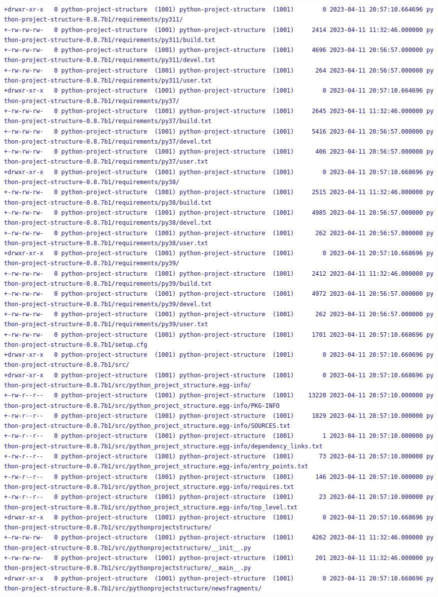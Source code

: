 ```diff
+drwxr-xr-x   0 python-project-structure  (1001) python-project-structure  (1001)        0 2023-04-11 20:57:10.664696 python-project-structure-0.8.7b1/requirements/py311/
+-rw-rw-rw-   0 python-project-structure  (1001) python-project-structure  (1001)     2414 2023-04-11 11:32:46.000000 python-project-structure-0.8.7b1/requirements/py311/build.txt
+-rw-rw-rw-   0 python-project-structure  (1001) python-project-structure  (1001)     4696 2023-04-11 20:56:57.000000 python-project-structure-0.8.7b1/requirements/py311/devel.txt
+-rw-rw-rw-   0 python-project-structure  (1001) python-project-structure  (1001)      264 2023-04-11 20:56:57.000000 python-project-structure-0.8.7b1/requirements/py311/user.txt
+drwxr-xr-x   0 python-project-structure  (1001) python-project-structure  (1001)        0 2023-04-11 20:57:10.664696 python-project-structure-0.8.7b1/requirements/py37/
+-rw-rw-rw-   0 python-project-structure  (1001) python-project-structure  (1001)     2645 2023-04-11 11:32:46.000000 python-project-structure-0.8.7b1/requirements/py37/build.txt
+-rw-rw-rw-   0 python-project-structure  (1001) python-project-structure  (1001)     5416 2023-04-11 20:56:57.000000 python-project-structure-0.8.7b1/requirements/py37/devel.txt
+-rw-rw-rw-   0 python-project-structure  (1001) python-project-structure  (1001)      406 2023-04-11 20:56:57.000000 python-project-structure-0.8.7b1/requirements/py37/user.txt
+drwxr-xr-x   0 python-project-structure  (1001) python-project-structure  (1001)        0 2023-04-11 20:57:10.668696 python-project-structure-0.8.7b1/requirements/py38/
+-rw-rw-rw-   0 python-project-structure  (1001) python-project-structure  (1001)     2515 2023-04-11 11:32:46.000000 python-project-structure-0.8.7b1/requirements/py38/build.txt
+-rw-rw-rw-   0 python-project-structure  (1001) python-project-structure  (1001)     4985 2023-04-11 20:56:57.000000 python-project-structure-0.8.7b1/requirements/py38/devel.txt
+-rw-rw-rw-   0 python-project-structure  (1001) python-project-structure  (1001)      262 2023-04-11 20:56:57.000000 python-project-structure-0.8.7b1/requirements/py38/user.txt
+drwxr-xr-x   0 python-project-structure  (1001) python-project-structure  (1001)        0 2023-04-11 20:57:10.668696 python-project-structure-0.8.7b1/requirements/py39/
+-rw-rw-rw-   0 python-project-structure  (1001) python-project-structure  (1001)     2412 2023-04-11 11:32:46.000000 python-project-structure-0.8.7b1/requirements/py39/build.txt
+-rw-rw-rw-   0 python-project-structure  (1001) python-project-structure  (1001)     4972 2023-04-11 20:56:57.000000 python-project-structure-0.8.7b1/requirements/py39/devel.txt
+-rw-rw-rw-   0 python-project-structure  (1001) python-project-structure  (1001)      262 2023-04-11 20:56:57.000000 python-project-structure-0.8.7b1/requirements/py39/user.txt
+-rw-rw-rw-   0 python-project-structure  (1001) python-project-structure  (1001)     1701 2023-04-11 20:57:10.668696 python-project-structure-0.8.7b1/setup.cfg
+drwxr-xr-x   0 python-project-structure  (1001) python-project-structure  (1001)        0 2023-04-11 20:57:10.660696 python-project-structure-0.8.7b1/src/
+drwxr-xr-x   0 python-project-structure  (1001) python-project-structure  (1001)        0 2023-04-11 20:57:10.668696 python-project-structure-0.8.7b1/src/python_project_structure.egg-info/
+-rw-r--r--   0 python-project-structure  (1001) python-project-structure  (1001)    13220 2023-04-11 20:57:10.000000 python-project-structure-0.8.7b1/src/python_project_structure.egg-info/PKG-INFO
+-rw-r--r--   0 python-project-structure  (1001) python-project-structure  (1001)     1829 2023-04-11 20:57:10.000000 python-project-structure-0.8.7b1/src/python_project_structure.egg-info/SOURCES.txt
+-rw-r--r--   0 python-project-structure  (1001) python-project-structure  (1001)        1 2023-04-11 20:57:10.000000 python-project-structure-0.8.7b1/src/python_project_structure.egg-info/dependency_links.txt
+-rw-r--r--   0 python-project-structure  (1001) python-project-structure  (1001)       73 2023-04-11 20:57:10.000000 python-project-structure-0.8.7b1/src/python_project_structure.egg-info/entry_points.txt
+-rw-r--r--   0 python-project-structure  (1001) python-project-structure  (1001)      146 2023-04-11 20:57:10.000000 python-project-structure-0.8.7b1/src/python_project_structure.egg-info/requires.txt
+-rw-r--r--   0 python-project-structure  (1001) python-project-structure  (1001)       23 2023-04-11 20:57:10.000000 python-project-structure-0.8.7b1/src/python_project_structure.egg-info/top_level.txt
+drwxr-xr-x   0 python-project-structure  (1001) python-project-structure  (1001)        0 2023-04-11 20:57:10.668696 python-project-structure-0.8.7b1/src/pythonprojectstructure/
+-rw-rw-rw-   0 python-project-structure  (1001) python-project-structure  (1001)     4262 2023-04-11 11:32:46.000000 python-project-structure-0.8.7b1/src/pythonprojectstructure/__init__.py
+-rw-rw-rw-   0 python-project-structure  (1001) python-project-structure  (1001)      201 2023-04-11 11:32:46.000000 python-project-structure-0.8.7b1/src/pythonprojectstructure/__main__.py
+drwxr-xr-x   0 python-project-structure  (1001) python-project-structure  (1001)        0 2023-04-11 20:57:10.668696 python-project-structure-0.8.7b1/src/pythonprojectstructure/newsfragments/
```